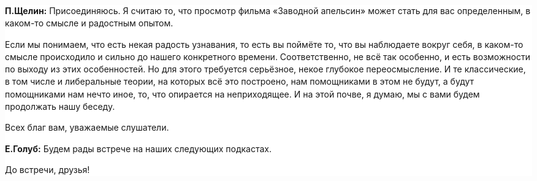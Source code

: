 **П.Щелин:**
Присоединяюсь.
Я считаю то, что просмотр фильма «Заводной апельсин» может стать для вас определенным, в каком-то смысле и радостным опытом.

Если мы понимаем, что есть некая радость узнавания, то есть вы поймёте то, что вы наблюдаете вокруг себя, в каком-то смысле происходило и сильно до нашего конкретного времени.
Соответственно, не всё так особенно, и есть возможности по выходу из этих особенностей.
Но для этого требуется серьёзное, некое глубокое переосмысление.
И те классические, в том числе и либеральные теории, на которых всё это построено, нам помощниками в этом не будут, а будут помощниками нам нечто иное, то, что опирается на неприходящее.
И на этой почве, я думаю, мы с вами будем продолжать нашу беседу.

Всех благ вам, уважаемые слушатели.

**Е.Голуб:**
Будем рады встрече на наших следующих подкастах.

До встречи, друзья!
